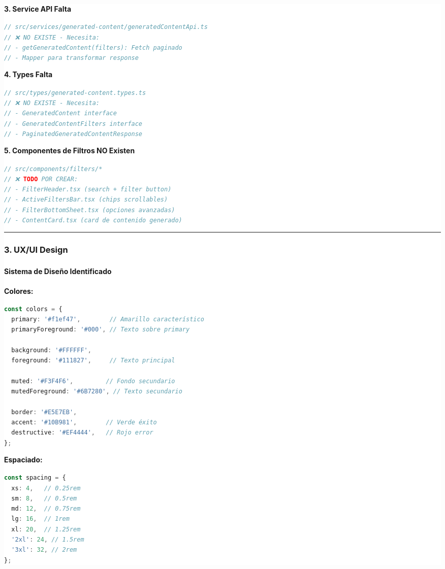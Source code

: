 **3. Service API Falta**
```typescript
// src/services/generated-content/generatedContentApi.ts
// ❌ NO EXISTE - Necesita:
// - getGeneratedContent(filters): Fetch paginado
// - Mapper para transformar response
```

**4. Types Falta**
```typescript
// src/types/generated-content.types.ts
// ❌ NO EXISTE - Necesita:
// - GeneratedContent interface
// - GeneratedContentFilters interface
// - PaginatedGeneratedContentResponse
```

**5. Componentes de Filtros NO Existen**
```typescript
// src/components/filters/*
// ❌ TODO POR CREAR:
// - FilterHeader.tsx (search + filter button)
// - ActiveFiltersBar.tsx (chips scrollables)
// - FilterBottomSheet.tsx (opciones avanzadas)
// - ContentCard.tsx (card de contenido generado)
```

---

### 3. UX/UI Design

#### Sistema de Diseño Identificado

**Colores:**
```typescript
const colors = {
  primary: '#f1ef47',        // Amarillo característico
  primaryForeground: '#000', // Texto sobre primary

  background: '#FFFFFF',
  foreground: '#111827',     // Texto principal

  muted: '#F3F4F6',         // Fondo secundario
  mutedForeground: '#6B7280', // Texto secundario

  border: '#E5E7EB',
  accent: '#10B981',        // Verde éxito
  destructive: '#EF4444',   // Rojo error
};
```

**Espaciado:**
```typescript
const spacing = {
  xs: 4,   // 0.25rem
  sm: 8,   // 0.5rem
  md: 12,  // 0.75rem
  lg: 16,  // 1rem
  xl: 20,  // 1.25rem
  '2xl': 24, // 1.5rem
  '3xl': 32, // 2rem
};
```
